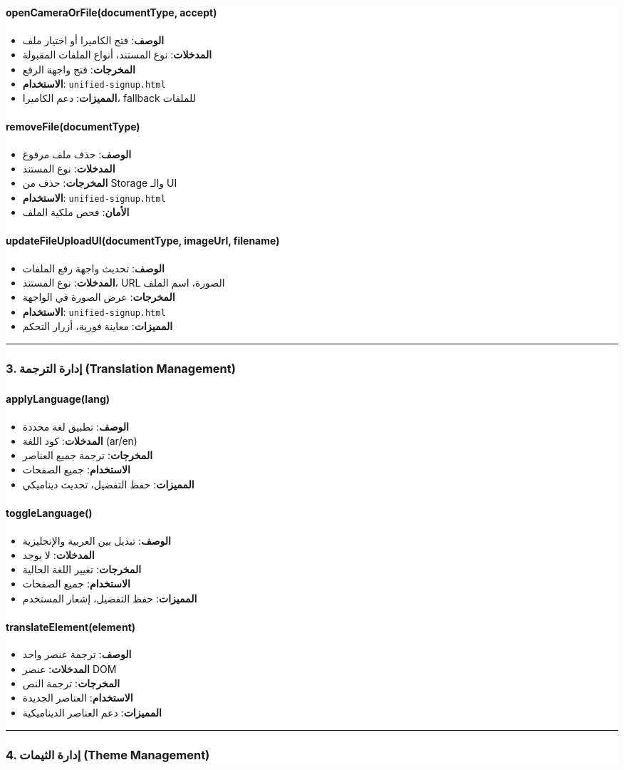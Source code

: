 #### **openCameraOrFile(documentType, accept)**
- **الوصف**: فتح الكاميرا أو اختيار ملف
- **المدخلات**: نوع المستند، أنواع الملفات المقبولة
- **المخرجات**: فتح واجهة الرفع
- **الاستخدام**: `unified-signup.html`
- **المميزات**: دعم الكاميرا، fallback للملفات

#### **removeFile(documentType)**
- **الوصف**: حذف ملف مرفوع
- **المدخلات**: نوع المستند
- **المخرجات**: حذف من Storage والـ UI
- **الاستخدام**: `unified-signup.html`
- **الأمان**: فحص ملكية الملف

#### **updateFileUploadUI(documentType, imageUrl, filename)**
- **الوصف**: تحديث واجهة رفع الملفات
- **المدخلات**: نوع المستند، URL الصورة، اسم الملف
- **المخرجات**: عرض الصورة في الواجهة
- **الاستخدام**: `unified-signup.html`
- **المميزات**: معاينة فورية، أزرار التحكم

---

### **3. إدارة الترجمة (Translation Management)**

#### **applyLanguage(lang)**
- **الوصف**: تطبيق لغة محددة
- **المدخلات**: كود اللغة (ar/en)
- **المخرجات**: ترجمة جميع العناصر
- **الاستخدام**: جميع الصفحات
- **المميزات**: حفظ التفضيل، تحديث ديناميكي

#### **toggleLanguage()**
- **الوصف**: تبديل بين العربية والإنجليزية
- **المدخلات**: لا يوجد
- **المخرجات**: تغيير اللغة الحالية
- **الاستخدام**: جميع الصفحات
- **المميزات**: حفظ التفضيل، إشعار المستخدم

#### **translateElement(element)**
- **الوصف**: ترجمة عنصر واحد
- **المدخلات**: عنصر DOM
- **المخرجات**: ترجمة النص
- **الاستخدام**: العناصر الجديدة
- **المميزات**: دعم العناصر الديناميكية

---

### **4. إدارة الثيمات (Theme Management)**
